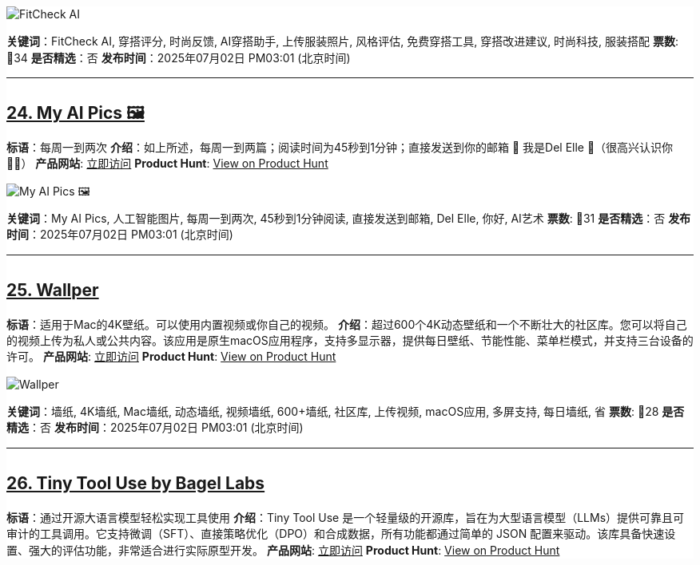 ![FitCheck AI]()

**关键词**：FitCheck AI, 穿搭评分, 时尚反馈, AI穿搭助手, 上传服装照片, 风格评估, 免费穿搭工具, 穿搭改进建议, 时尚科技, 服装搭配
**票数**: 🔺34
**是否精选**：否
**发布时间**：2025年07月02日 PM03:01 (北京时间)

---

## [24. My AI Pics 🖼](https://www.producthunt.com/products/my-ai-pics?utm_campaign=producthunt-api&utm_medium=api-v2&utm_source=Application%3A+dailyhot+%28ID%3A+133367%29)
**标语**：每周一到两次
**介绍**：如上所述，每周一到两篇；阅读时间为45秒到1分钟；直接发送到你的邮箱 📨 我是Del Elle 🐋（很高兴认识你 🙇‍♂️）
**产品网站**: [立即访问](https://www.producthunt.com/r/JSPSR4JIFII2BW?utm_campaign=producthunt-api&utm_medium=api-v2&utm_source=Application%3A+dailyhot+%28ID%3A+133367%29)
**Product Hunt**: [View on Product Hunt](https://www.producthunt.com/products/my-ai-pics?utm_campaign=producthunt-api&utm_medium=api-v2&utm_source=Application%3A+dailyhot+%28ID%3A+133367%29)

![My AI Pics 🖼]()

**关键词**：My AI Pics, 人工智能图片, 每周一到两次, 45秒到1分钟阅读, 直接发送到邮箱, Del Elle, 你好, AI艺术
**票数**: 🔺31
**是否精选**：否
**发布时间**：2025年07月02日 PM03:01 (北京时间)

---

## [25. Wallper](https://www.producthunt.com/products/wallper-wallpaper-engine-for-macos?utm_campaign=producthunt-api&utm_medium=api-v2&utm_source=Application%3A+dailyhot+%28ID%3A+133367%29)
**标语**：适用于Mac的4K壁纸。可以使用内置视频或你自己的视频。
**介绍**：超过600个4K动态壁纸和一个不断壮大的社区库。您可以将自己的视频上传为私人或公共内容。该应用是原生macOS应用程序，支持多显示器，提供每日壁纸、节能性能、菜单栏模式，并支持三台设备的许可。
**产品网站**: [立即访问](https://www.producthunt.com/r/SWHHLYAPOJ3XT7?utm_campaign=producthunt-api&utm_medium=api-v2&utm_source=Application%3A+dailyhot+%28ID%3A+133367%29)
**Product Hunt**: [View on Product Hunt](https://www.producthunt.com/products/wallper-wallpaper-engine-for-macos?utm_campaign=producthunt-api&utm_medium=api-v2&utm_source=Application%3A+dailyhot+%28ID%3A+133367%29)

![Wallper]()

**关键词**：墙纸, 4K墙纸, Mac墙纸, 动态墙纸, 视频墙纸, 600+墙纸, 社区库, 上传视频, macOS应用, 多屏支持, 每日墙纸, 省
**票数**: 🔺28
**是否精选**：否
**发布时间**：2025年07月02日 PM03:01 (北京时间)

---

## [26. Tiny Tool Use by Bagel Labs](https://www.producthunt.com/products/tiny-tool-use-by-bagel-labs?utm_campaign=producthunt-api&utm_medium=api-v2&utm_source=Application%3A+dailyhot+%28ID%3A+133367%29)
**标语**：通过开源大语言模型轻松实现工具使用
**介绍**：Tiny Tool Use 是一个轻量级的开源库，旨在为大型语言模型（LLMs）提供可靠且可审计的工具调用。它支持微调（SFT）、直接策略优化（DPO）和合成数据，所有功能都通过简单的 JSON 配置来驱动。该库具备快速设置、强大的评估功能，非常适合进行实际原型开发。
**产品网站**: [立即访问](https://www.producthunt.com/r/WLSDQ6PCV2IV6G?utm_campaign=producthunt-api&utm_medium=api-v2&utm_source=Application%3A+dailyhot+%28ID%3A+133367%29)
**Product Hunt**: [View on Product Hunt](https://www.producthunt.com/products/tiny-tool-use-by-bagel-labs?utm_campaign=producthunt-api&utm_medium=api-v2&utm_source=Application%3A+dailyhot+%28ID%3A+133367%29)
